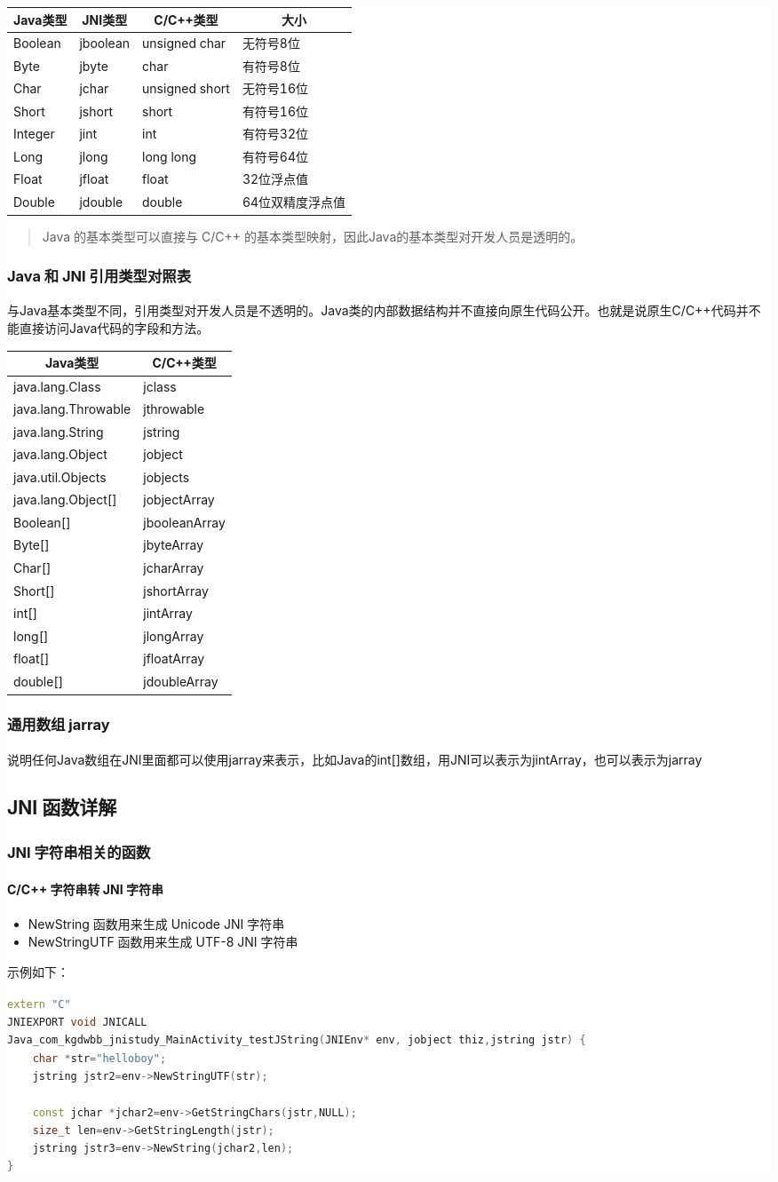 

Java类型 | JNI类型  | C/C++类型 | 大小
 -- | -- | -- | --
Boolean|jboolean|unsigned char|无符号8位
Byte|jbyte|char|有符号8位
Char|jchar|unsigned short|无符号16位
Short|jshort|short|有符号16位
Integer|jint|int|有符号32位
Long|jlong|long long|有符号64位
Float|jfloat|float|32位浮点值
Double|jdouble|double|64位双精度浮点值

> Java 的基本类型可以直接与 C/C++ 的基本类型映射，因此Java的基本类型对开发人员是透明的。

### Java 和 JNI 引用类型对照表
与Java基本类型不同，引用类型对开发人员是不透明的。Java类的内部数据结构并不直接向原生代码公开。也就是说原生C/C++代码并不能直接访问Java代码的字段和方法。

Java类型 | C/C++类型
--| --
java.lang.Class | jclass
java.lang.Throwable |jthrowable
java.lang.String|jstring
java.lang.Object|jobject
java.util.Objects|jobjects
java.lang.Object[]|jobjectArray
Boolean[]|jbooleanArray
Byte[]|jbyteArray
Char[]|jcharArray
Short[]|jshortArray
int[]|jintArray
long[]|jlongArray
float[]|jfloatArray
double[]|jdoubleArray

### 通用数组 jarray

说明任何Java数组在JNI里面都可以使用jarray来表示，比如Java的int[]数组，用JNI可以表示为jintArray，也可以表示为jarray

## JNI 函数详解

### JNI 字符串相关的函数

#### C/C++ 字符串转 JNI 字符串

- NewString 函数用来生成 Unicode JNI 字符串
- NewStringUTF 函数用来生成 UTF-8 JNI 字符串

示例如下：

```c++
extern "C"
JNIEXPORT void JNICALL
Java_com_kgdwbb_jnistudy_MainActivity_testJString(JNIEnv* env, jobject thiz,jstring jstr) {
    char *str="helloboy";
    jstring jstr2=env->NewStringUTF(str);

    const jchar *jchar2=env->GetStringChars(jstr,NULL);
    size_t len=env->GetStringLength(jstr);
    jstring jstr3=env->NewString(jchar2,len);
}
```

